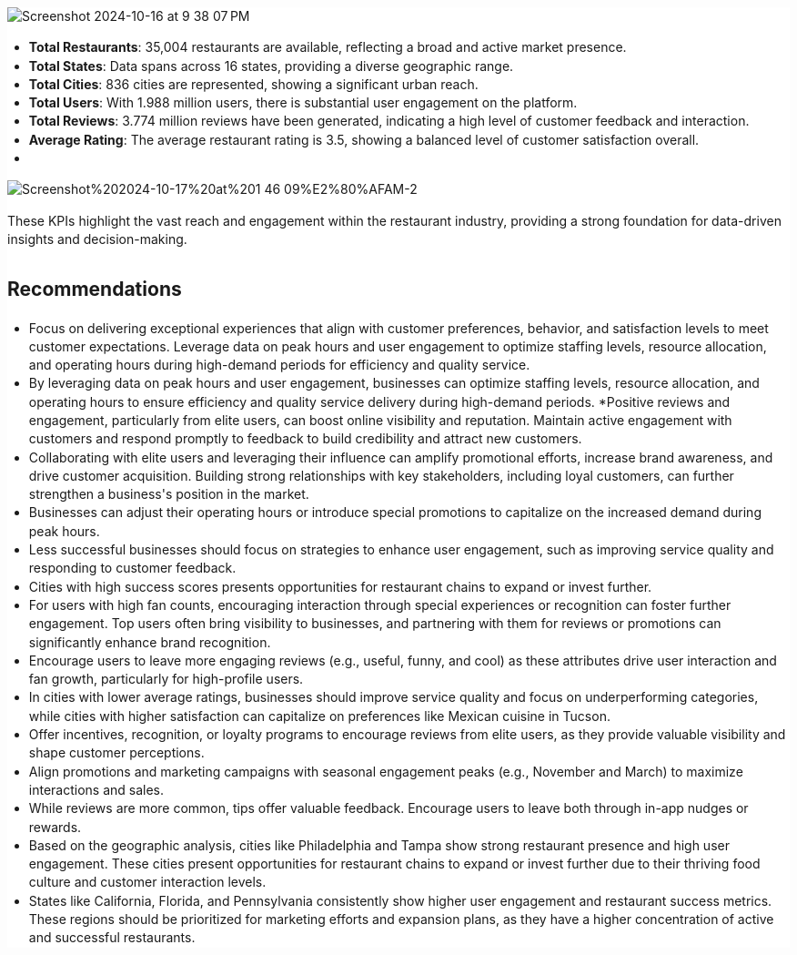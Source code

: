 ![Screenshot 2024-10-16 at 9 38 07 PM](https://github.com/user-attachments/assets/7fed9e69-6236-4b7d-bd77-0ce6a415b61c)


- **Total Restaurants**: 35,004 restaurants are available, reflecting a broad and active market presence.
- **Total States**: Data spans across 16 states, providing a diverse geographic range.
- **Total Cities**: 836 cities are represented, showing a significant urban reach.
- **Total Users**: With 1.988 million users, there is substantial user engagement on the platform.
- **Total Reviews**: 3.774 million reviews have been generated, indicating a high level of customer feedback and interaction.
- **Average Rating**: The average restaurant rating is 3.5, showing a balanced level of customer satisfaction overall.
- 
![Screenshot%202024-10-17%20at%201 46 09%E2%80%AFAM-2](https://github.com/user-attachments/assets/cc7e7c6f-ff54-441c-a535-80c644995768)

These KPIs highlight the vast reach and engagement within the restaurant industry, providing a strong foundation for data-driven insights and decision-making.

## Recommendations
- Focus on delivering exceptional experiences that align with customer preferences, behavior, and satisfaction levels to meet customer expectations.
Leverage data on peak hours and user engagement to optimize staffing levels, resource allocation, and operating hours during high-demand periods for efficiency and quality service.
- By leveraging data on peak hours and user engagement, businesses can optimize staffing levels, resource allocation, and operating hours to ensure efficiency and quality service delivery during high-demand periods. *Positive reviews and engagement, particularly from elite users, can boost online visibility and reputation. Maintain active engagement with customers and respond promptly to feedback to build credibility and attract new customers.
- Collaborating with elite users and leveraging their influence can amplify promotional efforts, increase brand awareness, and drive customer acquisition. Building strong relationships with key stakeholders, including loyal customers, can further strengthen a business's position in the market.
- Businesses can adjust their operating hours or introduce special promotions to capitalize on the increased demand during peak hours.
- Less successful businesses should focus on strategies to enhance user engagement, such as improving service quality and responding to customer feedback.
- Cities with high success scores presents opportunities for restaurant chains to expand or invest further.
- For users with high fan counts, encouraging interaction through special experiences or recognition can foster further engagement. Top users often bring visibility to businesses, and partnering with them for reviews or promotions can significantly enhance brand recognition.
- Encourage users to leave more engaging reviews (e.g., useful, funny, and cool) as these attributes drive user interaction and fan growth, particularly for high-profile users.
- In cities with lower average ratings, businesses should improve service quality and focus on underperforming categories, while cities with higher satisfaction can capitalize on preferences like Mexican cuisine in Tucson.
- Offer incentives, recognition, or loyalty programs to encourage reviews from elite users, as they provide valuable visibility and shape customer perceptions.
- Align promotions and marketing campaigns with seasonal engagement peaks (e.g., November and March) to maximize interactions and sales.
- While reviews are more common, tips offer valuable feedback. Encourage users to leave both through in-app nudges or rewards.
- Based on the geographic analysis, cities like Philadelphia and Tampa show strong restaurant presence and high user engagement. These cities present opportunities for restaurant chains to expand or invest further due to their thriving food culture and customer interaction levels.
- States like California, Florida, and Pennsylvania consistently show higher user engagement and restaurant success metrics. These regions should be prioritized for marketing efforts and expansion plans, as they have a higher concentration of active and successful restaurants.
